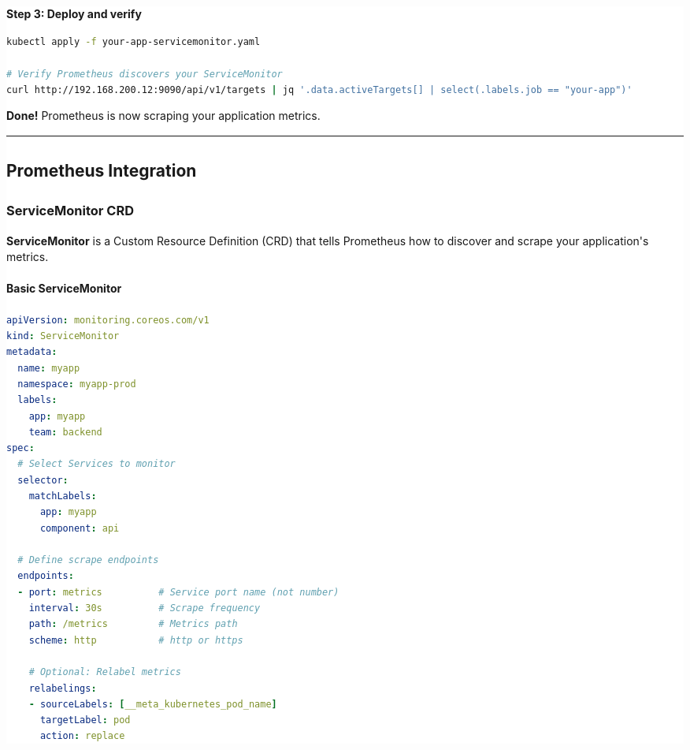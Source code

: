 **Step 3: Deploy and verify**

```bash
kubectl apply -f your-app-servicemonitor.yaml

# Verify Prometheus discovers your ServiceMonitor
curl http://192.168.200.12:9090/api/v1/targets | jq '.data.activeTargets[] | select(.labels.job == "your-app")'
```

**Done!** Prometheus is now scraping your application metrics.

---

## Prometheus Integration

### ServiceMonitor CRD

**ServiceMonitor** is a Custom Resource Definition (CRD) that tells Prometheus how to discover and scrape your application's metrics.

#### Basic ServiceMonitor

```yaml
apiVersion: monitoring.coreos.com/v1
kind: ServiceMonitor
metadata:
  name: myapp
  namespace: myapp-prod
  labels:
    app: myapp
    team: backend
spec:
  # Select Services to monitor
  selector:
    matchLabels:
      app: myapp
      component: api

  # Define scrape endpoints
  endpoints:
  - port: metrics          # Service port name (not number)
    interval: 30s          # Scrape frequency
    path: /metrics         # Metrics path
    scheme: http           # http or https

    # Optional: Relabel metrics
    relabelings:
    - sourceLabels: [__meta_kubernetes_pod_name]
      targetLabel: pod
      action: replace
```
